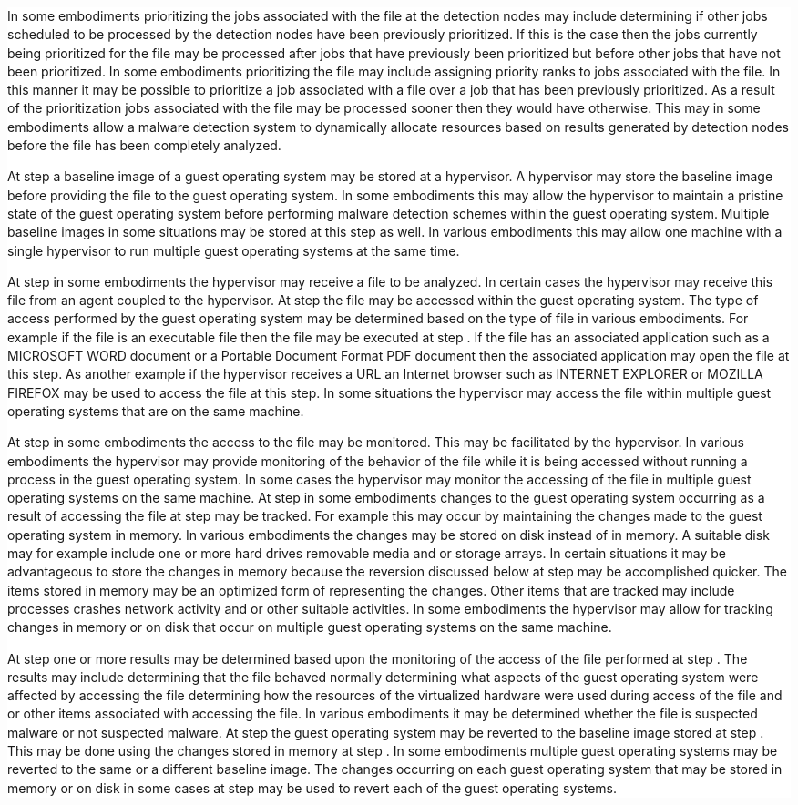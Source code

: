 In some embodiments prioritizing the jobs associated with the file at the detection nodes may include determining if other jobs scheduled to be processed by the detection nodes have been previously prioritized. If this is the case then the jobs currently being prioritized for the file may be processed after jobs that have previously been prioritized but before other jobs that have not been prioritized. In some embodiments prioritizing the file may include assigning priority ranks to jobs associated with the file. In this manner it may be possible to prioritize a job associated with a file over a job that has been previously prioritized. As a result of the prioritization jobs associated with the file may be processed sooner then they would have otherwise. This may in some embodiments allow a malware detection system to dynamically allocate resources based on results generated by detection nodes before the file has been completely analyzed.

At step a baseline image of a guest operating system may be stored at a hypervisor. A hypervisor may store the baseline image before providing the file to the guest operating system. In some embodiments this may allow the hypervisor to maintain a pristine state of the guest operating system before performing malware detection schemes within the guest operating system. Multiple baseline images in some situations may be stored at this step as well. In various embodiments this may allow one machine with a single hypervisor to run multiple guest operating systems at the same time.

At step in some embodiments the hypervisor may receive a file to be analyzed. In certain cases the hypervisor may receive this file from an agent coupled to the hypervisor. At step the file may be accessed within the guest operating system. The type of access performed by the guest operating system may be determined based on the type of file in various embodiments. For example if the file is an executable file then the file may be executed at step . If the file has an associated application such as a MICROSOFT WORD document or a Portable Document Format PDF document then the associated application may open the file at this step. As another example if the hypervisor receives a URL an Internet browser such as INTERNET EXPLORER or MOZILLA FIREFOX may be used to access the file at this step. In some situations the hypervisor may access the file within multiple guest operating systems that are on the same machine.

At step in some embodiments the access to the file may be monitored. This may be facilitated by the hypervisor. In various embodiments the hypervisor may provide monitoring of the behavior of the file while it is being accessed without running a process in the guest operating system. In some cases the hypervisor may monitor the accessing of the file in multiple guest operating systems on the same machine. At step in some embodiments changes to the guest operating system occurring as a result of accessing the file at step may be tracked. For example this may occur by maintaining the changes made to the guest operating system in memory. In various embodiments the changes may be stored on disk instead of in memory. A suitable disk may for example include one or more hard drives removable media and or storage arrays. In certain situations it may be advantageous to store the changes in memory because the reversion discussed below at step may be accomplished quicker. The items stored in memory may be an optimized form of representing the changes. Other items that are tracked may include processes crashes network activity and or other suitable activities. In some embodiments the hypervisor may allow for tracking changes in memory or on disk that occur on multiple guest operating systems on the same machine.

At step one or more results may be determined based upon the monitoring of the access of the file performed at step . The results may include determining that the file behaved normally determining what aspects of the guest operating system were affected by accessing the file determining how the resources of the virtualized hardware were used during access of the file and or other items associated with accessing the file. In various embodiments it may be determined whether the file is suspected malware or not suspected malware. At step the guest operating system may be reverted to the baseline image stored at step . This may be done using the changes stored in memory at step . In some embodiments multiple guest operating systems may be reverted to the same or a different baseline image. The changes occurring on each guest operating system that may be stored in memory or on disk in some cases at step may be used to revert each of the guest operating systems.
